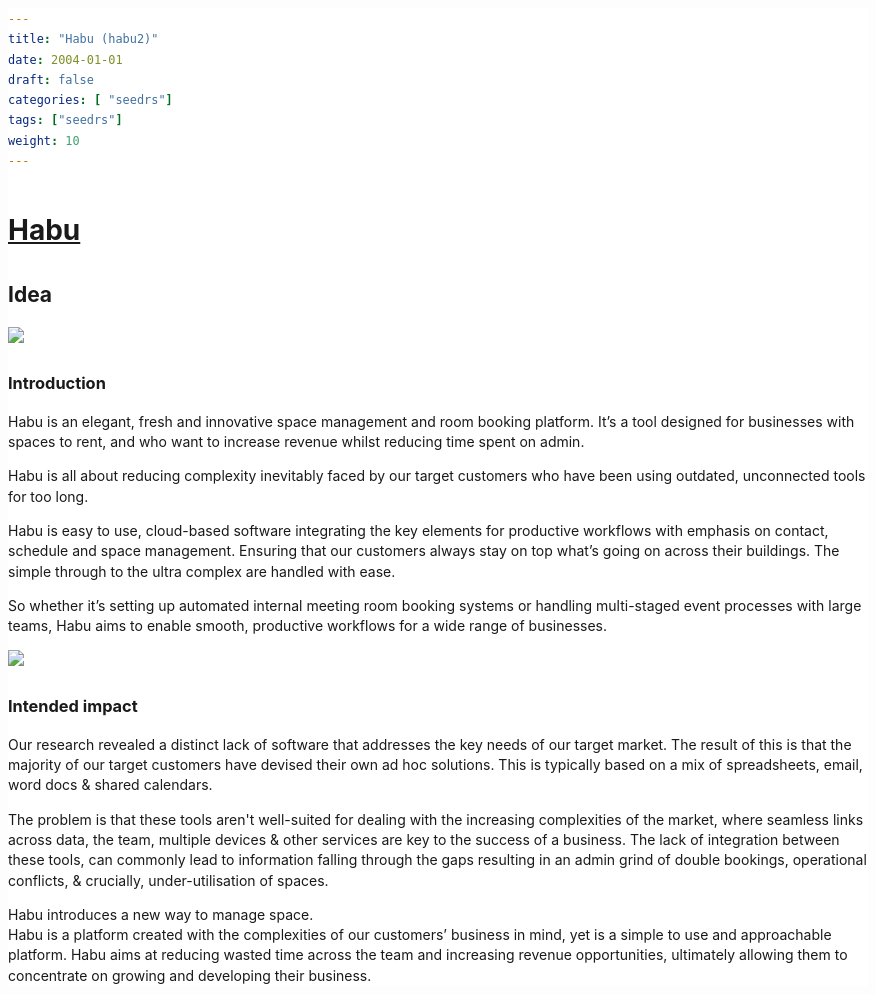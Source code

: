 ```yaml
---
title: "Habu (habu2)"
date: 2004-01-01
draft: false
categories: [ "seedrs"]
tags: ["seedrs"]
weight: 10
---
```


# [Habu](https://www.seedrs.com/habu2)

## Idea

![](/img/seedrs/uploads/startup/section_image/image/5095/6jk449eysjlecx3tob6oai79z47qo9e/habu-cover.png?w=600&fit=clip&s=0c64410948f88efdf808d826241e20c6)

### Introduction

Habu is an elegant, fresh and innovative space management and room booking platform. It’s a tool designed for businesses with spaces to rent, and who want to increase revenue whilst reducing time spent on admin.

Habu is all about reducing complexity inevitably faced by our target customers who have been using outdated, unconnected tools for too long.

Habu is easy to use, cloud-based software integrating the key elements for productive workflows with emphasis on contact, schedule and space management. Ensuring that our customers always stay on top what’s going on across their buildings. The simple through to the ultra complex are handled with ease.

So whether it’s setting up automated internal meeting room booking systems or handling multi-staged event processes with large teams, Habu aims to enable smooth, productive workflows for a wide range of businesses.

![](/img/seedrs/uploads/startup/section_image/image/5096/fwak4irqxuzinkxsor258myj8gkyhtj/regular_1.png?w=600&fit=clip&s=dae2284706fc373b49a960832ea88a5d)

### Intended impact

Our research revealed a distinct lack of software that addresses the key needs of our target market. The result of this is that the majority of our target customers have devised their own ad hoc solutions. This is typically based on a mix of spreadsheets, email, word docs &amp; shared calendars.

The problem is that these tools aren't well-suited for dealing with the increasing complexities of the market, where seamless links across data, the team, multiple devices &amp; other services are key to the success of a business. The lack of integration between these tools, can commonly lead to information falling through the gaps resulting in an admin grind of double bookings, operational conflicts, &amp; crucially, under-utilisation of spaces.

Habu introduces a new way to manage space. <br>Habu is a platform created with the complexities of our customers’ business in mind, yet is a simple to use and approachable platform. Habu aims at reducing wasted time across the team and increasing revenue opportunities, ultimately allowing them to concentrate on growing and developing their business.
